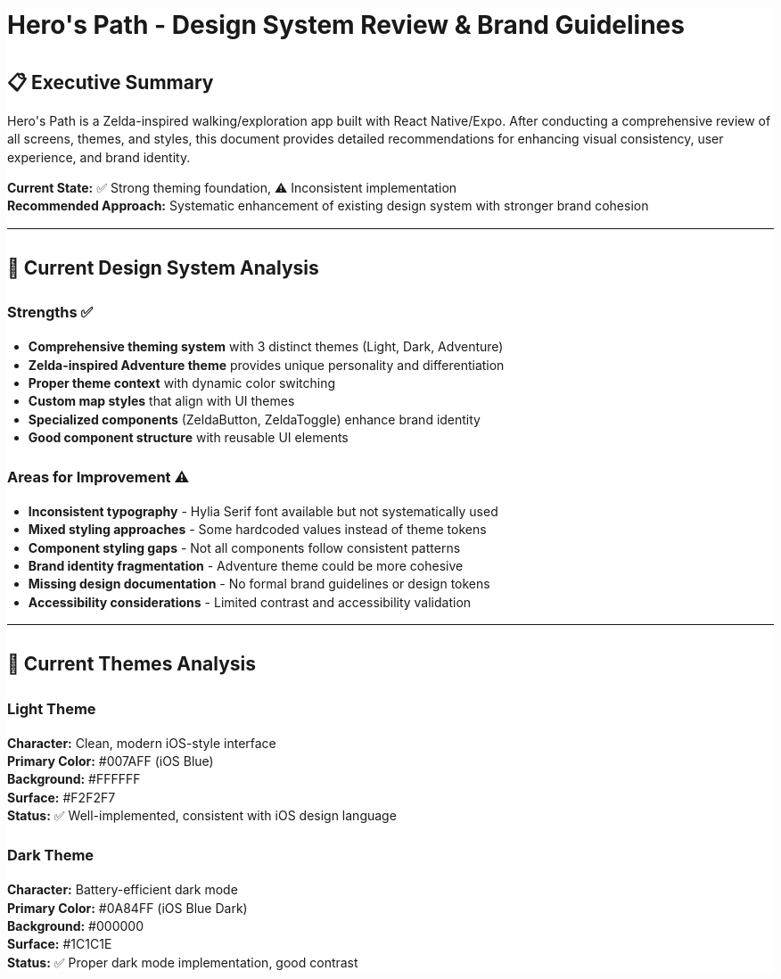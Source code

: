 # Hero's Path - Design System Review & Brand Guidelines

## 📋 Executive Summary

Hero's Path is a Zelda-inspired walking/exploration app built with React Native/Expo. After conducting a comprehensive review of all screens, themes, and styles, this document provides detailed recommendations for enhancing visual consistency, user experience, and brand identity.

**Current State:** ✅ Strong theming foundation, ⚠️ Inconsistent implementation  
**Recommended Approach:** Systematic enhancement of existing design system with stronger brand cohesion

---

## 🎯 Current Design System Analysis

### Strengths ✅
- **Comprehensive theming system** with 3 distinct themes (Light, Dark, Adventure)
- **Zelda-inspired Adventure theme** provides unique personality and differentiation
- **Proper theme context** with dynamic color switching
- **Custom map styles** that align with UI themes
- **Specialized components** (ZeldaButton, ZeldaToggle) enhance brand identity
- **Good component structure** with reusable UI elements

### Areas for Improvement ⚠️
- **Inconsistent typography** - Hylia Serif font available but not systematically used
- **Mixed styling approaches** - Some hardcoded values instead of theme tokens
- **Component styling gaps** - Not all components follow consistent patterns
- **Brand identity fragmentation** - Adventure theme could be more cohesive
- **Missing design documentation** - No formal brand guidelines or design tokens
- **Accessibility considerations** - Limited contrast and accessibility validation

---

## 🎨 Current Themes Analysis

### Light Theme
**Character:** Clean, modern iOS-style interface  
**Primary Color:** #007AFF (iOS Blue)  
**Background:** #FFFFFF  
**Surface:** #F2F2F7  
**Status:** ✅ Well-implemented, consistent with iOS design language

### Dark Theme  
**Character:** Battery-efficient dark mode  
**Primary Color:** #0A84FF (iOS Blue Dark)  
**Background:** #000000  
**Surface:** #1C1C1E  
**Status:** ✅ Proper dark mode implementation, good contrast
